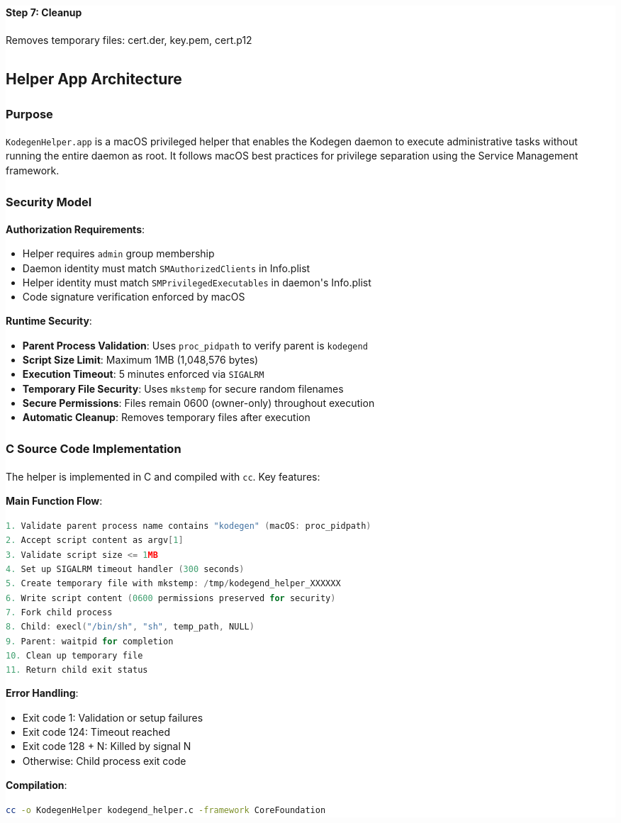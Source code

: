 #### Step 7: Cleanup
Removes temporary files: cert.der, key.pem, cert.p12

## Helper App Architecture

### Purpose

`KodegenHelper.app` is a macOS privileged helper that enables the Kodegen daemon to execute administrative tasks without running the entire daemon as root. It follows macOS best practices for privilege separation using the Service Management framework.

### Security Model

**Authorization Requirements**:
- Helper requires `admin` group membership
- Daemon identity must match `SMAuthorizedClients` in Info.plist
- Helper identity must match `SMPrivilegedExecutables` in daemon's Info.plist
- Code signature verification enforced by macOS

**Runtime Security**:
- **Parent Process Validation**: Uses `proc_pidpath` to verify parent is `kodegend`
- **Script Size Limit**: Maximum 1MB (1,048,576 bytes)
- **Execution Timeout**: 5 minutes enforced via `SIGALRM`
- **Temporary File Security**: Uses `mkstemp` for secure random filenames
- **Secure Permissions**: Files remain 0600 (owner-only) throughout execution
- **Automatic Cleanup**: Removes temporary files after execution

### C Source Code Implementation

The helper is implemented in C and compiled with `cc`. Key features:

**Main Function Flow**:
```c
1. Validate parent process name contains "kodegen" (macOS: proc_pidpath)
2. Accept script content as argv[1]
3. Validate script size <= 1MB
4. Set up SIGALRM timeout handler (300 seconds)
5. Create temporary file with mkstemp: /tmp/kodegend_helper_XXXXXX
6. Write script content (0600 permissions preserved for security)
7. Fork child process
8. Child: execl("/bin/sh", "sh", temp_path, NULL)
9. Parent: waitpid for completion
10. Clean up temporary file
11. Return child exit status
```

**Error Handling**:
- Exit code 1: Validation or setup failures
- Exit code 124: Timeout reached
- Exit code 128 + N: Killed by signal N
- Otherwise: Child process exit code

**Compilation**:
```bash
cc -o KodegenHelper kodegend_helper.c -framework CoreFoundation
```
